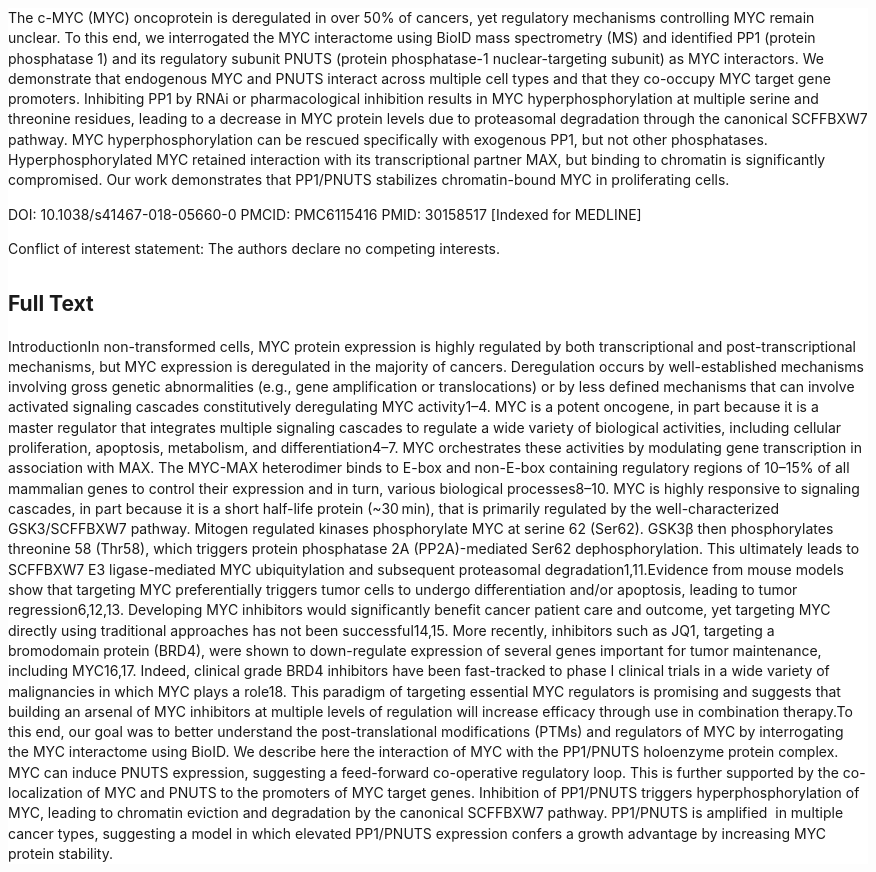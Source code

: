 The c-MYC (MYC) oncoprotein is deregulated in over 50% of cancers, yet 
regulatory mechanisms controlling MYC remain unclear. To this end, we 
interrogated the MYC interactome using BioID mass spectrometry (MS) and 
identified PP1 (protein phosphatase 1) and its regulatory subunit PNUTS (protein 
phosphatase-1 nuclear-targeting subunit) as MYC interactors. We demonstrate that 
endogenous MYC and PNUTS interact across multiple cell types and that they 
co-occupy MYC target gene promoters. Inhibiting PP1 by RNAi or pharmacological 
inhibition results in MYC hyperphosphorylation at multiple serine and threonine 
residues, leading to a decrease in MYC protein levels due to proteasomal 
degradation through the canonical SCFFBXW7 pathway. MYC hyperphosphorylation can 
be rescued specifically with exogenous PP1, but not other phosphatases. 
Hyperphosphorylated MYC retained interaction with its transcriptional partner 
MAX, but binding to chromatin is significantly compromised. Our work 
demonstrates that PP1/PNUTS stabilizes chromatin-bound MYC in proliferating 
cells.

DOI: 10.1038/s41467-018-05660-0
PMCID: PMC6115416
PMID: 30158517 [Indexed for MEDLINE]

Conflict of interest statement: The authors declare no competing interests.

## Full Text

IntroductionIn non-transformed cells, MYC protein expression is highly regulated by both transcriptional and post-transcriptional mechanisms, but MYC expression is deregulated in the majority of cancers. Deregulation occurs by well-established mechanisms involving gross genetic abnormalities (e.g., gene amplification or translocations) or by less defined mechanisms that can involve activated signaling cascades constitutively deregulating MYC activity1–4. MYC is a potent oncogene, in part because it is a master regulator that integrates multiple signaling cascades to regulate a wide variety of biological activities, including cellular proliferation, apoptosis, metabolism, and differentiation4–7. MYC orchestrates these activities by modulating gene transcription in association with MAX. The MYC-MAX heterodimer binds to E-box and non-E-box containing regulatory regions of 10–15% of all mammalian genes to control their expression and in turn, various biological processes8–10. MYC is highly responsive to signaling cascades, in part because it is a short half-life protein (~30 min), that is primarily regulated by the well-characterized GSK3/SCFFBXW7 pathway. Mitogen regulated kinases phosphorylate MYC at serine 62 (Ser62). GSK3β then phosphorylates threonine 58 (Thr58), which triggers protein phosphatase 2A (PP2A)-mediated Ser62 dephosphorylation. This ultimately leads to SCFFBXW7 E3 ligase-mediated MYC ubiquitylation and subsequent proteasomal degradation1,11.Evidence from mouse models show that targeting MYC preferentially triggers tumor cells to undergo differentiation and/or apoptosis, leading to tumor regression6,12,13. Developing MYC inhibitors would significantly benefit cancer patient care and outcome, yet targeting MYC directly using traditional approaches has not been successful14,15. More recently, inhibitors such as JQ1, targeting a bromodomain protein (BRD4), were shown to down-regulate expression of several genes important for tumor maintenance, including MYC16,17. Indeed, clinical grade BRD4 inhibitors have been fast-tracked to phase I clinical trials in a wide variety of malignancies in which MYC plays a role18. This paradigm of targeting essential MYC regulators is promising and suggests that building an arsenal of MYC inhibitors at multiple levels of regulation will increase efficacy through use in combination therapy.To this end, our goal was to better understand the post-translational modifications (PTMs) and regulators of MYC by interrogating the MYC interactome using BioID. We describe here the interaction of MYC with the PP1/PNUTS holoenzyme protein complex. MYC can induce PNUTS expression, suggesting a feed-forward co-operative regulatory loop. This is further supported by the co-localization of MYC and PNUTS to the promoters of MYC target genes. Inhibition of PP1/PNUTS triggers hyperphosphorylation of MYC, leading to chromatin eviction and degradation by the canonical SCFFBXW7 pathway. PP1/PNUTS is amplified  in multiple cancer types, suggesting a model in which elevated PP1/PNUTS expression confers a growth advantage by increasing MYC protein stability.
